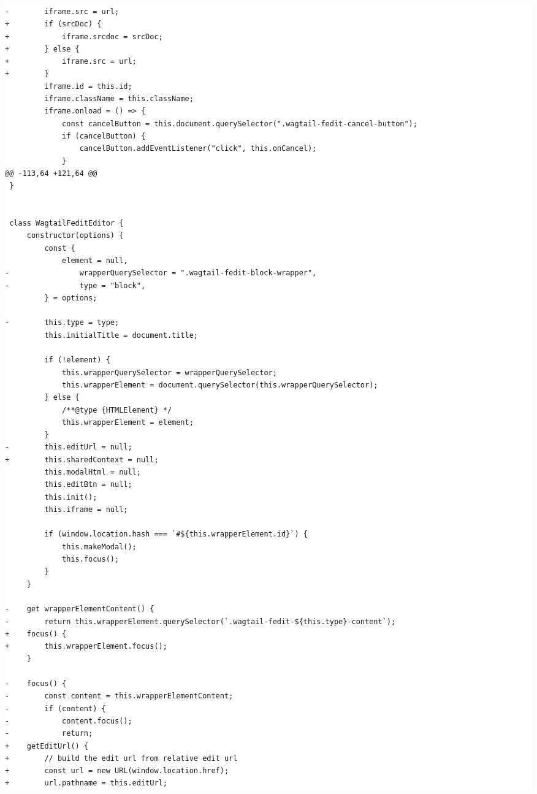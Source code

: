 ```
-        iframe.src = url;
+        if (srcDoc) {
+            iframe.srcdoc = srcDoc;
+        } else {
+            iframe.src = url;
+        }
         iframe.id = this.id;
         iframe.className = this.className;
         iframe.onload = () => {
             const cancelButton = this.document.querySelector(".wagtail-fedit-cancel-button");
             if (cancelButton) {
                 cancelButton.addEventListener("click", this.onCancel);
             }
@@ -113,64 +121,64 @@
 }
 
 
 class WagtailFeditEditor {
     constructor(options) {
         const {
             element = null,
-                wrapperQuerySelector = ".wagtail-fedit-block-wrapper",
-                type = "block",
         } = options;
 
-        this.type = type;
         this.initialTitle = document.title;
 
         if (!element) {
             this.wrapperQuerySelector = wrapperQuerySelector;
             this.wrapperElement = document.querySelector(this.wrapperQuerySelector);
         } else {
             /**@type {HTMLElement} */
             this.wrapperElement = element;
         }
-        this.editUrl = null;
+        this.sharedContext = null;
         this.modalHtml = null;
         this.editBtn = null;
         this.init();
         this.iframe = null;
 
         if (window.location.hash === `#${this.wrapperElement.id}`) {
             this.makeModal();
             this.focus();
         }
     }
 
-    get wrapperElementContent() {
-        return this.wrapperElement.querySelector(`.wagtail-fedit-${this.type}-content`);
+    focus() {
+        this.wrapperElement.focus();
     }
 
-    focus() {
-        const content = this.wrapperElementContent;
-        if (content) {
-            content.focus();
-            return;
+    getEditUrl() {
+        // build the edit url from relative edit url
+        const url = new URL(window.location.href);
+        url.pathname = this.editUrl;
```
